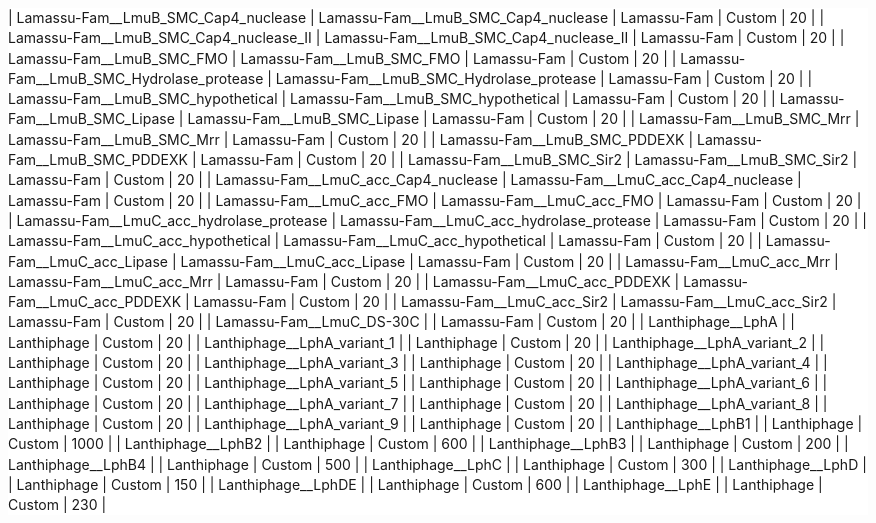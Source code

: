 | Lamassu-Fam__LmuB_SMC_Cap4_nuclease              | Lamassu-Fam__LmuB_SMC_Cap4_nuclease              | Lamassu-Fam            | Custom                  | 20     |
| Lamassu-Fam__LmuB_SMC_Cap4_nuclease_II           | Lamassu-Fam__LmuB_SMC_Cap4_nuclease_II           | Lamassu-Fam            | Custom                  | 20     |
| Lamassu-Fam__LmuB_SMC_FMO                        | Lamassu-Fam__LmuB_SMC_FMO                        | Lamassu-Fam            | Custom                  | 20     |
| Lamassu-Fam__LmuB_SMC_Hydrolase_protease         | Lamassu-Fam__LmuB_SMC_Hydrolase_protease         | Lamassu-Fam            | Custom                  | 20     |
| Lamassu-Fam__LmuB_SMC_hypothetical               | Lamassu-Fam__LmuB_SMC_hypothetical               | Lamassu-Fam            | Custom                  | 20     |
| Lamassu-Fam__LmuB_SMC_Lipase                     | Lamassu-Fam__LmuB_SMC_Lipase                     | Lamassu-Fam            | Custom                  | 20     |
| Lamassu-Fam__LmuB_SMC_Mrr                        | Lamassu-Fam__LmuB_SMC_Mrr                        | Lamassu-Fam            | Custom                  | 20     |
| Lamassu-Fam__LmuB_SMC_PDDEXK                     | Lamassu-Fam__LmuB_SMC_PDDEXK                     | Lamassu-Fam            | Custom                  | 20     |
| Lamassu-Fam__LmuB_SMC_Sir2                       | Lamassu-Fam__LmuB_SMC_Sir2                       | Lamassu-Fam            | Custom                  | 20     |
| Lamassu-Fam__LmuC_acc_Cap4_nuclease              | Lamassu-Fam__LmuC_acc_Cap4_nuclease              | Lamassu-Fam            | Custom                  | 20     |
| Lamassu-Fam__LmuC_acc_FMO                        | Lamassu-Fam__LmuC_acc_FMO                        | Lamassu-Fam            | Custom                  | 20     |
| Lamassu-Fam__LmuC_acc_hydrolase_protease         | Lamassu-Fam__LmuC_acc_hydrolase_protease         | Lamassu-Fam            | Custom                  | 20     |
| Lamassu-Fam__LmuC_acc_hypothetical               | Lamassu-Fam__LmuC_acc_hypothetical               | Lamassu-Fam            | Custom                  | 20     |
| Lamassu-Fam__LmuC_acc_Lipase                     | Lamassu-Fam__LmuC_acc_Lipase                     | Lamassu-Fam            | Custom                  | 20     |
| Lamassu-Fam__LmuC_acc_Mrr                        | Lamassu-Fam__LmuC_acc_Mrr                        | Lamassu-Fam            | Custom                  | 20     |
| Lamassu-Fam__LmuC_acc_PDDEXK                     | Lamassu-Fam__LmuC_acc_PDDEXK                     | Lamassu-Fam            | Custom                  | 20     |
| Lamassu-Fam__LmuC_acc_Sir2                       | Lamassu-Fam__LmuC_acc_Sir2                       | Lamassu-Fam            | Custom                  | 20     |
| Lamassu-Fam__LmuC_DS-30C                         |                                                  | Lamassu-Fam            | Custom                  | 20     |
| Lanthiphage__LphA                                |                                                  | Lanthiphage            | Custom                  | 20     |
| Lanthiphage__LphA_variant_1                      |                                                  | Lanthiphage            | Custom                  | 20     |
| Lanthiphage__LphA_variant_2                      |                                                  | Lanthiphage            | Custom                  | 20     |
| Lanthiphage__LphA_variant_3                      |                                                  | Lanthiphage            | Custom                  | 20     |
| Lanthiphage__LphA_variant_4                      |                                                  | Lanthiphage            | Custom                  | 20     |
| Lanthiphage__LphA_variant_5                      |                                                  | Lanthiphage            | Custom                  | 20     |
| Lanthiphage__LphA_variant_6                      |                                                  | Lanthiphage            | Custom                  | 20     |
| Lanthiphage__LphA_variant_7                      |                                                  | Lanthiphage            | Custom                  | 20     |
| Lanthiphage__LphA_variant_8                      |                                                  | Lanthiphage            | Custom                  | 20     |
| Lanthiphage__LphA_variant_9                      |                                                  | Lanthiphage            | Custom                  | 20     |
| Lanthiphage__LphB1                               |                                                  | Lanthiphage            | Custom                  | 1000   |
| Lanthiphage__LphB2                               |                                                  | Lanthiphage            | Custom                  | 600    |
| Lanthiphage__LphB3                               |                                                  | Lanthiphage            | Custom                  | 200    |
| Lanthiphage__LphB4                               |                                                  | Lanthiphage            | Custom                  | 500    |
| Lanthiphage__LphC                                |                                                  | Lanthiphage            | Custom                  | 300    |
| Lanthiphage__LphD                                |                                                  | Lanthiphage            | Custom                  | 150    |
| Lanthiphage__LphDE                               |                                                  | Lanthiphage            | Custom                  | 600    |
| Lanthiphage__LphE                                |                                                  | Lanthiphage            | Custom                  | 230    |